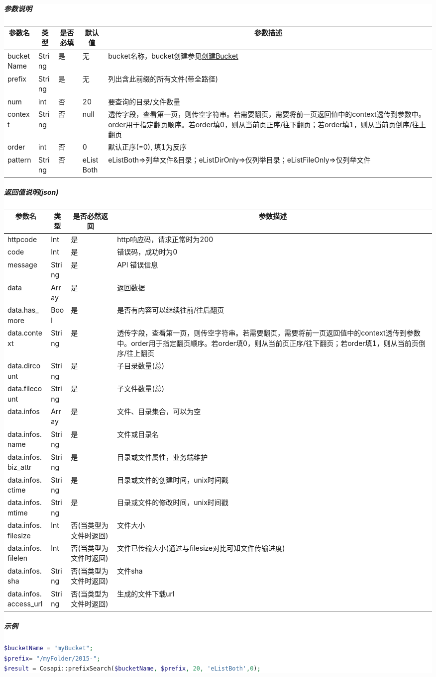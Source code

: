 ##### 参数说明

| **参数名**    | **类型** | **是否必填** | 默认值       | **参数描述**                                 |
| ---------- | ------ | -------- | --------- | ---------------------------------------- |
| bucketName | String | 是        | 无         | bucket名称，bucket创建参见[创建Bucket](http://console.qcloud.com/cos) |
| prefix     | String | 是        | 无         | 列出含此前缀的所有文件(带全路径)                        |
| num        | int    | 否        | 20        | 要查询的目录/文件数量                              |
| context    | String | 否        | null      | 透传字段，查看第一页，则传空字符串。若需要翻页，需要将前一页返回值中的context透传到参数中。order用于指定翻页顺序。若order填0，则从当前页正序/往下翻页；若order填1，则从当前页倒序/往上翻页 |
| order      | int    | 否        | 0         | 默认正序(=0), 填1为反序                          |
| pattern    | String | 否        | eListBoth | eListBoth=>列举文件&目录；eListDirOnly=>仅列举目录；eListFileOnly=>仅列举文件 |

##### 返回值说明(json)

| **参数名**               | **类型** | **是否必然返回**   | **参数描述**                                 |
| --------------------- | ------ | ------------ | ---------------------------------------- |
| httpcode              | Int    | 是            | http响应码，请求正常时为200                        |
| code                  | Int    | 是            | 错误码，成功时为0                                |
| message               | String | 是            | API 错误信息                                 |
| data                  | Array  | 是            | 返回数据                                     |
| data.has_more         | Bool   | 是            | 是否有内容可以继续往前/往后翻页                         |
| data.context          | String | 是            | 透传字段，查看第一页，则传空字符串。若需要翻页，需要将前一页返回值中的context透传到参数中。order用于指定翻页顺序。若order填0，则从当前页正序/往下翻页；若order填1，则从当前页倒序/往上翻页 |
| data.dircount         | String | 是            | 子目录数量(总)                                 |
| data.filecount        | String | 是            | 子文件数量(总)                                 |
| data.infos            | Array  | 是            | 文件、目录集合，可以为空                             |
| data.infos.name       | String | 是            | 文件或目录名                                   |
| data.infos.biz_attr   | String | 是            | 目录或文件属性，业务端维护                            |
| data.infos.ctime      | String | 是            | 目录或文件的创建时间，unix时间戳                       |
| data.infos.mtime      | String | 是            | 目录或文件的修改时间，unix时间戳                       |
| data.infos.filesize   | Int    | 否(当类型为文件时返回) | 文件大小                                     |
| data.infos.filelen    | Int    | 否(当类型为文件时返回) | 文件已传输大小(通过与filesize对比可知文件传输进度)           |
| data.infos.sha        | String | 否(当类型为文件时返回) | 文件sha                                    |
| data.infos.access_url | String | 否(当类型为文件时返回) | 生成的文件下载url                               |

##### 示例

```php
$bucketName = "myBucket";
$prefix= "/myFolder/2015-";
$result = Cosapi::prefixSearch($bucketName, $prefix, 20, 'eListBoth',0);
```
